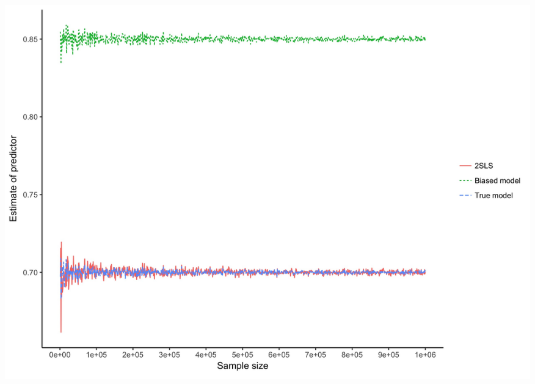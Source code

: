 <div align="center">
<img src="https://raw.githubusercontent.com/QuantLet/SPL_class_SS17/master/SPL_IV_2SLSsims/sim_n.jpeg" alt="Image" />
</div>

<div align="center">